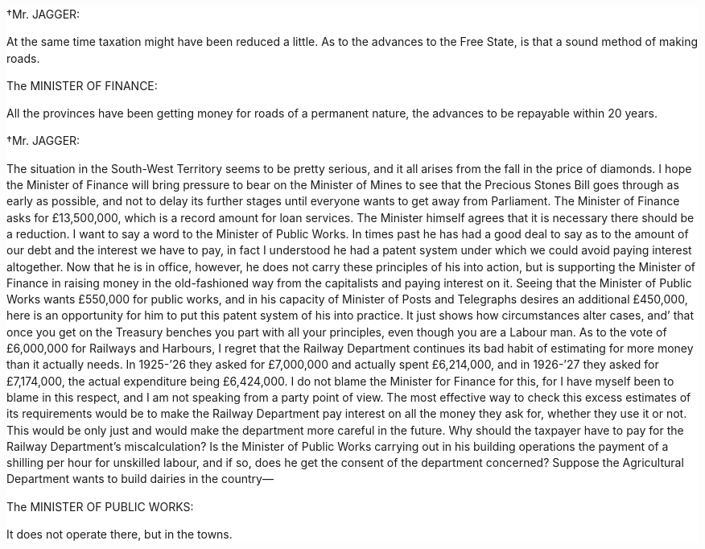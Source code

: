 <speech by="#jagger">

<from>&#x2020;Mr. <person refersTo="hansard_za">JAGGER</person>:</from>

<p>At the same time taxation might have been reduced a little. As to the advances to the Free State, is that a sound method of making roads.</p>

</speech>

<speech by="#minister_of_finance">

<from><span class="col_4795-4796" refersTo="page_1058"/>The <person refersTo="hansard_za">MINISTER OF FINANCE</person>:</from>

<p>All the provinces have been getting money for roads of a permanent nature, the advances to be repayable within 20 years.</p>

</speech>

<speech by="#jagger">

<from>&#x2020;Mr. <person refersTo="hansard_za">JAGGER</person>:</from>

<p>The situation in the South-West Territory seems to be pretty serious, and it all arises from the fall in the price of diamonds. I hope the Minister of Finance will bring pressure to bear on the Minister of Mines to see that the Precious Stones Bill goes through as early as possible, and not to delay its further stages until everyone wants to get away from Parliament. The Minister of Finance asks for £13,500,000, which is a record amount for loan services. The Minister himself agrees that it is necessary there should be a reduction. I want to say a word to the Minister of Public Works. In times past he has had a good deal to say as to the amount of our debt and the interest we have to pay, in fact I understood he had a patent system under which we could avoid paying interest altogether. Now that he is in office, however, he does not carry these principles of his into action, but is supporting the Minister of Finance in raising money in the old-fashioned way from the capitalists and paying interest on it. Seeing that the Minister of Public Works wants £550,000 for public works, and in his capacity of Minister of Posts and Telegraphs desires an additional £450,000, here is an opportunity for him to put this patent system of his into practice. It just shows how circumstances alter cases, and&#x2019; that once you get on the Treasury benches you part with all your principles, even though you are a Labour man. As to the vote of £6,000,000 for Railways and Harbours, I regret that the Railway Department continues its bad habit of estimating for more money than it actually needs. In 1925-&#x2019;26 they asked for £7,000,000 and actually spent £6,214,000, and in 1926-&#x2019;27 they asked for £7,174,000, the actual expenditure being £6,424,000. I do not blame the Minister for Finance for this, for I have myself been to blame in this respect, and I am not speaking from a party point of view. The most effective way to check this excess estimates of its requirements would be to make the Railway Department pay interest on all the money they ask for, whether they use it or not. This would be only just and would make the department more careful in the future. Why should the taxpayer have to pay for the Railway Department&#x2019;s miscalculation? Is the Minister of Public Works carrying out in his building operations the payment of a shilling per hour for unskilled labour, and if so, does he get the consent of the department concerned? Suppose the Agricultural Department wants to build dairies in the country&#x2014;</p>

</speech>

<speech by="#minister_of_public_works">

<from>The <person refersTo="hansard_za">MINISTER OF PUBLIC WORKS</person>:</from>

<p>It does not operate there, but in the towns.</p>
